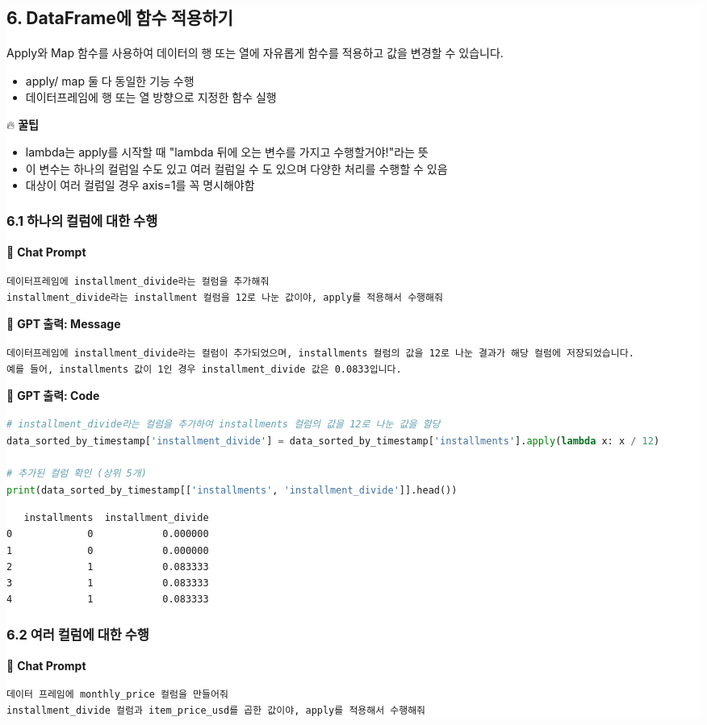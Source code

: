 
## 6. DataFrame에 함수 적용하기

Apply와 Map 함수를 사용하여 데이터의 행 또는 열에 자유롭게 함수를 적용하고 값을 변경할 수 있습니다.

- apply/ map 둘 다 동일한 기능 수행
- 데이터프레임에 행 또는 열 방향으로 지정한 함수 실행

🔥 **꿀팁**

- lambda는 apply를 시작할 때 "lambda 뒤에 오는 변수를 가지고 수행할거야!"라는 뜻
- 이 변수는 하나의 컬럼일 수도 있고 여러 컬럼일 수 도 있으며 다양한 처리를 수행할 수 있음
- 대상이 여러 컬럼일 경우 axis=1를 꼭 명시해야함

### 6.1 하나의 컬럼에 대한 수행

💬 **Chat Prompt**

```
데이터프레임에 installment_divide라는 컬럼을 추가해줘
installment_divide라는 installment 컬럼을 12로 나눈 값이야, apply를 적용해서 수행해줘
```

🤖 **GPT 출력: Message**

```
데이터프레임에 installment_divide라는 컬럼이 추가되었으며, installments 컬럼의 값을 12로 나눈 결과가 해당 컬럼에 저장되었습니다.
예를 들어, installments 값이 1인 경우 installment_divide 값은 0.0833입니다.
```

🤖 **GPT 출력: Code**

```python
# installment_divide라는 컬럼을 추가하여 installments 컬럼의 값을 12로 나눈 값을 할당
data_sorted_by_timestamp['installment_divide'] = data_sorted_by_timestamp['installments'].apply(lambda x: x / 12)

# 추가된 컬럼 확인 (상위 5개)
print(data_sorted_by_timestamp[['installments', 'installment_divide']].head())
```

```
   installments  installment_divide
0             0            0.000000
1             0            0.000000
2             1            0.083333
3             1            0.083333
4             1            0.083333
```

### 6.2 여러 컬럼에 대한 수행

💬 **Chat Prompt**

```
데이터 프레임에 monthly_price 컬럼을 만들어줘
installment_divide 컬럼과 item_price_usd를 곱한 값이야, apply를 적용해서 수행해줘
```
